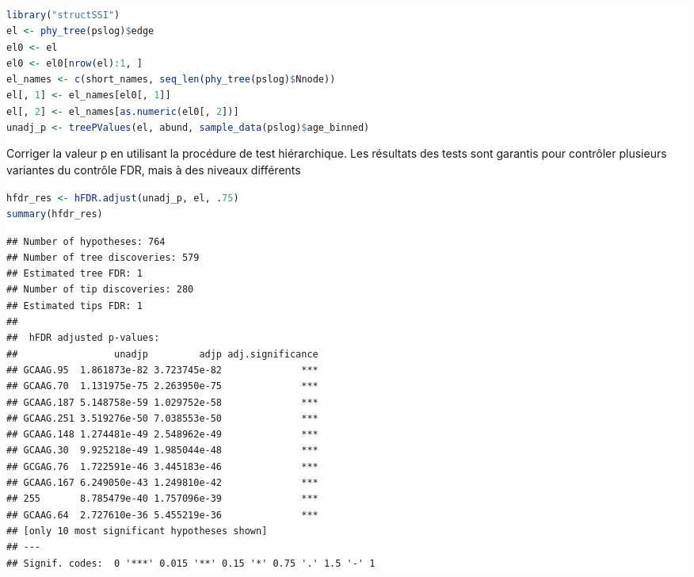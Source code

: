 ``` r
library("structSSI")
el <- phy_tree(pslog)$edge
el0 <- el
el0 <- el0[nrow(el):1, ]
el_names <- c(short_names, seq_len(phy_tree(pslog)$Nnode))
el[, 1] <- el_names[el0[, 1]]
el[, 2] <- el_names[as.numeric(el0[, 2])]
unadj_p <- treePValues(el, abund, sample_data(pslog)$age_binned)
```

Corriger la valeur p en utilisant la procédure de test hiérarchique. Les
résultats des tests sont garantis pour contrôler plusieurs variantes du
contrôle FDR, mais à des niveaux différents

``` r
hfdr_res <- hFDR.adjust(unadj_p, el, .75)
summary(hfdr_res)
```

    ## Number of hypotheses: 764 
    ## Number of tree discoveries: 579 
    ## Estimated tree FDR: 1 
    ## Number of tip discoveries: 280 
    ## Estimated tips FDR: 1 
    ## 
    ##  hFDR adjusted p-values: 
    ##                 unadjp         adjp adj.significance
    ## GCAAG.95  1.861873e-82 3.723745e-82              ***
    ## GCAAG.70  1.131975e-75 2.263950e-75              ***
    ## GCAAG.187 5.148758e-59 1.029752e-58              ***
    ## GCAAG.251 3.519276e-50 7.038553e-50              ***
    ## GCAAG.148 1.274481e-49 2.548962e-49              ***
    ## GCAAG.30  9.925218e-49 1.985044e-48              ***
    ## GCGAG.76  1.722591e-46 3.445183e-46              ***
    ## GCAAG.167 6.249050e-43 1.249810e-42              ***
    ## 255       8.785479e-40 1.757096e-39              ***
    ## GCAAG.64  2.727610e-36 5.455219e-36              ***
    ## [only 10 most significant hypotheses shown] 
    ## --- 
    ## Signif. codes:  0 '***' 0.015 '**' 0.15 '*' 0.75 '.' 1.5 '-' 1
